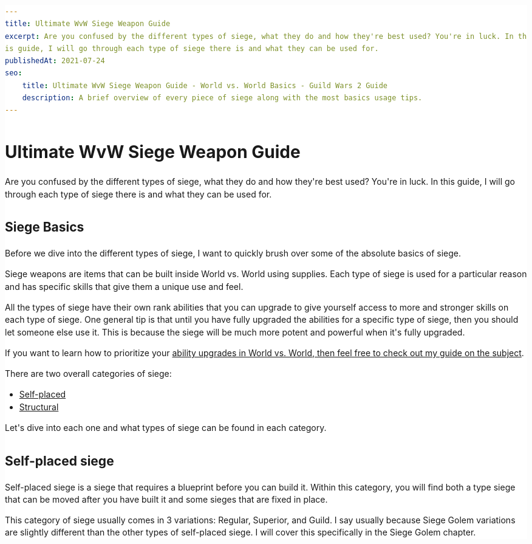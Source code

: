 ```yaml
---
title: Ultimate WvW Siege Weapon Guide
excerpt: Are you confused by the different types of siege, what they do and how they're best used? You're in luck. In this guide, I will go through each type of siege there is and what they can be used for.
publishedAt: 2021-07-24
seo:
    title: Ultimate WvW Siege Weapon Guide - World vs. World Basics - Guild Wars 2 Guide
    description: A brief overview of every piece of siege along with the most basics usage tips.
---
```


# Ultimate WvW Siege Weapon Guide

Are you confused by the different types of siege, what they do and how they're best used? You're in luck. In this guide, I will go through each type of siege there is and what they can be used for.

<youtube-player id="S52h17oJiqE"></youtube-player>

## Siege Basics

Before we dive into the different types of siege, I want to quickly brush over some of the absolute basics of siege.

Siege weapons are items that can be built inside World vs. World using supplies. Each type of siege is used for a particular reason and has specific skills that give them a unique use and feel.

All the types of siege have their own rank abilities that you can upgrade to give yourself access to more and stronger skills on each type of siege. One general tip is that until you have fully upgraded the abilities for a specific type of siege, then you should let someone else use it. This is because the siege will be much more potent and powerful when it's fully upgraded. 

If you want to learn how to prioritize your [ability upgrades in World vs. World, then feel free to check out my guide on the subject](https://rediche.stream/articles/how-to-spend-wvw-rank-points).

There are two overall categories of siege:

- [Self-placed](https://wiki.guildwars2.com/wiki/Siege_weapon#Stationary_and_self-propelled_siege_weapons)
- [Structural](Structural_siege_weapons)

Let's dive into each one and what types of siege can be found in each category.

## Self-placed siege

Self-placed siege is a siege that requires a blueprint before you can build it. Within this category, you will find both a type siege that can be moved after you have built it and some sieges that are fixed in place.

This category of siege usually comes in 3 variations: Regular, Superior, and Guild. I say usually because Siege Golem variations are slightly different than the other types of self-placed siege. I will cover this specifically in the Siege Golem chapter.
